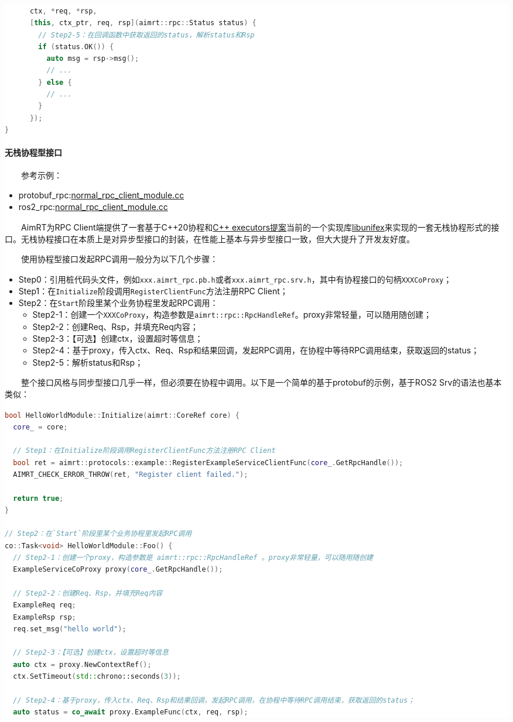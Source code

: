 ```cpp
      ctx, *req, *rsp,
      [this, ctx_ptr, req, rsp](aimrt::rpc::Status status) {
        // Step2-5：在回调函数中获取返回的status，解析status和Rsp
        if (status.OK()) {
          auto msg = rsp->msg();
          // ...
        } else {
          // ...
        }
      });
}
```


#### 无栈协程型接口

&emsp;&emsp;参考示例：
- protobuf_rpc:[normal_rpc_client_module.cc](https://code.agibot.com/agibot_aima/aimrt/-/blob/main/src/examples/cpp/protobuf_rpc/module/normal_rpc_client_module/normal_rpc_client_module.cc)
- ros2_rpc:[normal_rpc_client_module.cc](https://code.agibot.com/agibot_aima/aimrt/-/blob/main/src/examples/cpp/ros2_rpc/module/normal_rpc_client_module/normal_rpc_client_module.cc)


&emsp;&emsp;AimRT为RPC Client端提供了一套基于C++20协程和[C++ executors提案](https://www.open-std.org/jtc1/sc22/wg21/docs/papers/2020/p0443r14.html)当前的一个实现库[libunifex](https://github.com/facebookexperimental/libunifex)来实现的一套无栈协程形式的接口。无栈协程接口在本质上是对异步型接口的封装，在性能上基本与异步型接口一致，但大大提升了开发友好度。

&emsp;&emsp;使用协程型接口发起RPC调用一般分为以下几个步骤：
- Step0：引用桩代码头文件，例如`xxx.aimrt_rpc.pb.h`或者`xxx.aimrt_rpc.srv.h`，其中有协程接口的句柄`XXXCoProxy`；
- Step1：在`Initialize`阶段调用`RegisterClientFunc`方法注册RPC Client；
- Step2：在`Start`阶段里某个业务协程里发起RPC调用：
  - Step2-1：创建一个`XXXCoProxy`，构造参数是`aimrt::rpc::RpcHandleRef`。proxy非常轻量，可以随用随创建；
  - Step2-2：创建Req、Rsp，并填充Req内容；
  - Step2-3：【可选】创建ctx，设置超时等信息；
  - Step2-4：基于proxy，传入ctx、Req、Rsp和结果回调，发起RPC调用，在协程中等待RPC调用结束，获取返回的status；
  - Step2-5：解析status和Rsp；


&emsp;&emsp;整个接口风格与同步型接口几乎一样，但必须要在协程中调用。以下是一个简单的基于protobuf的示例，基于ROS2 Srv的语法也基本类似：
```cpp
bool HelloWorldModule::Initialize(aimrt::CoreRef core) {
  core_ = core;

  // Step1：在Initialize阶段调用RegisterClientFunc方法注册RPC Client
  bool ret = aimrt::protocols::example::RegisterExampleServiceClientFunc(core_.GetRpcHandle());
  AIMRT_CHECK_ERROR_THROW(ret, "Register client failed.");

  return true;
}

// Step2：在`Start`阶段里某个业务协程里发起RPC调用
co::Task<void> HelloWorldModule::Foo() {
  // Step2-1：创建一个proxy，构造参数是 aimrt::rpc::RpcHandleRef 。proxy非常轻量，可以随用随创建
  ExampleServiceCoProxy proxy(core_.GetRpcHandle());

  // Step2-2：创建Req、Rsp，并填充Req内容
  ExampleReq req;
  ExampleRsp rsp;
  req.set_msg("hello world");

  // Step2-3：【可选】创建ctx，设置超时等信息
  auto ctx = proxy.NewContextRef();
  ctx.SetTimeout(std::chrono::seconds(3));

  // Step2-4：基于proxy，传入ctx、Req、Rsp和结果回调，发起RPC调用，在协程中等待RPC调用结束，获取返回的status；
  auto status = co_await proxy.ExampleFunc(ctx, req, rsp);
```